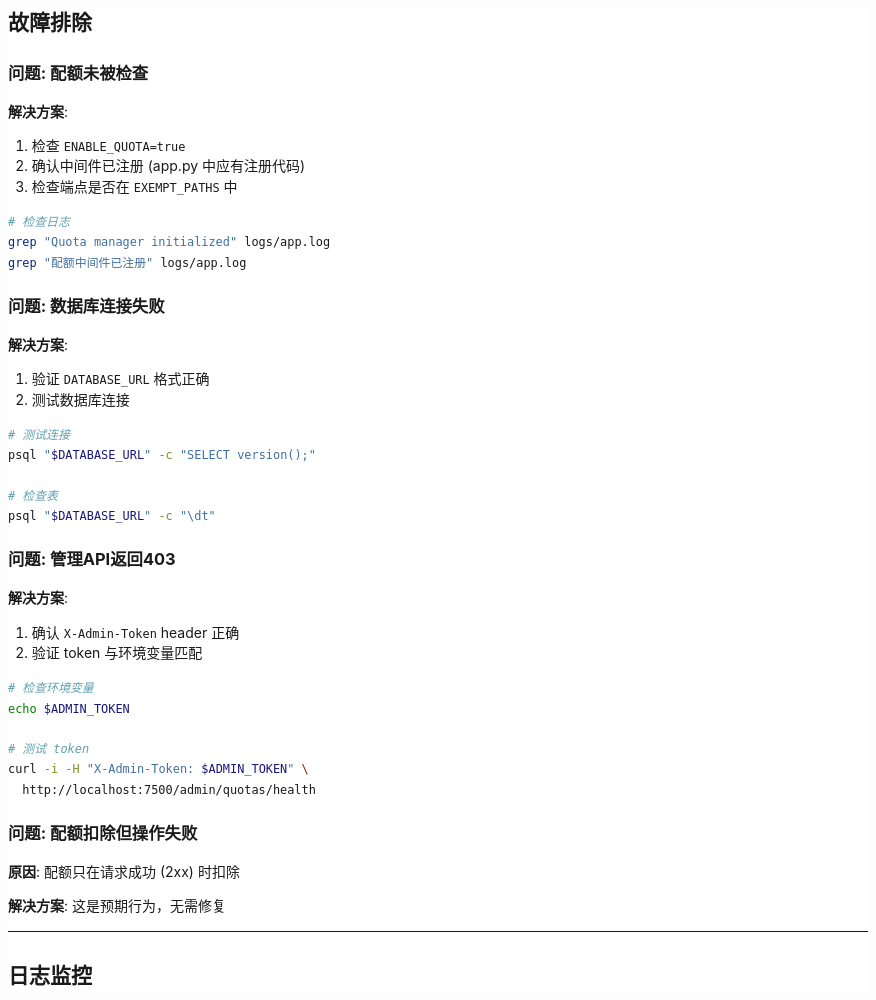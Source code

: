 ## 故障排除

### 问题: 配额未被检查

**解决方案**:
1. 检查 `ENABLE_QUOTA=true`
2. 确认中间件已注册 (app.py 中应有注册代码)
3. 检查端点是否在 `EXEMPT_PATHS` 中

```bash
# 检查日志
grep "Quota manager initialized" logs/app.log
grep "配额中间件已注册" logs/app.log
```

### 问题: 数据库连接失败

**解决方案**:
1. 验证 `DATABASE_URL` 格式正确
2. 测试数据库连接

```bash
# 测试连接
psql "$DATABASE_URL" -c "SELECT version();"

# 检查表
psql "$DATABASE_URL" -c "\dt"
```

### 问题: 管理API返回403

**解决方案**:
1. 确认 `X-Admin-Token` header 正确
2. 验证 token 与环境变量匹配

```bash
# 检查环境变量
echo $ADMIN_TOKEN

# 测试 token
curl -i -H "X-Admin-Token: $ADMIN_TOKEN" \
  http://localhost:7500/admin/quotas/health
```

### 问题: 配额扣除但操作失败

**原因**: 配额只在请求成功 (2xx) 时扣除

**解决方案**: 这是预期行为，无需修复

---

## 日志监控
